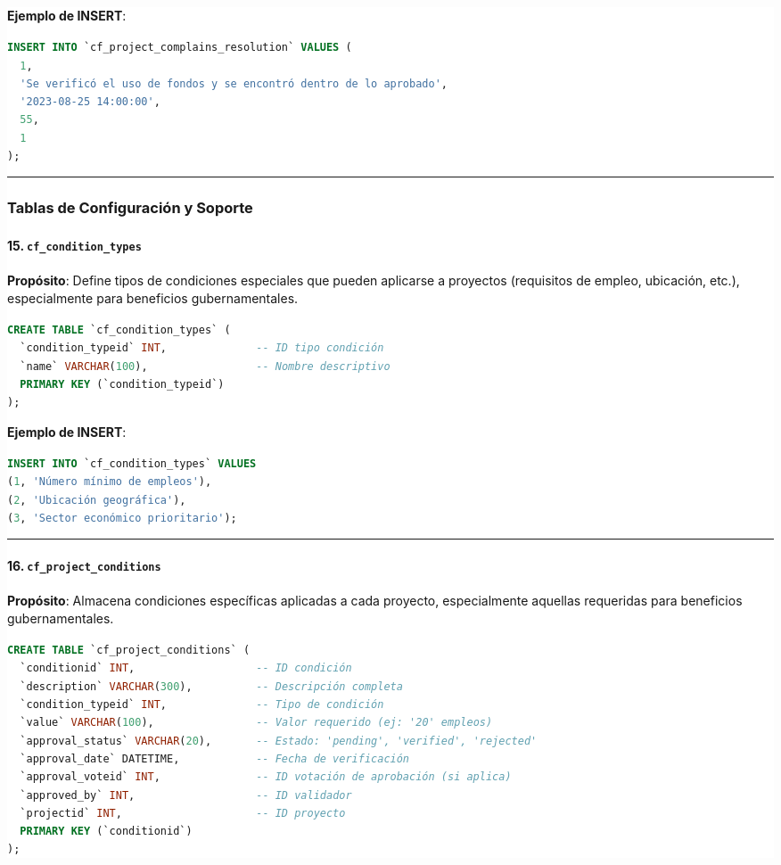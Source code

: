 **Ejemplo de INSERT**:
```sql
INSERT INTO `cf_project_complains_resolution` VALUES (
  1,
  'Se verificó el uso de fondos y se encontró dentro de lo aprobado',
  '2023-08-25 14:00:00',
  55,
  1
);
```

---

### Tablas de Configuración y Soporte

#### 15. `cf_condition_types`
**Propósito**: Define tipos de condiciones especiales que pueden aplicarse a proyectos (requisitos de empleo, ubicación, etc.), especialmente para beneficios gubernamentales.

```sql
CREATE TABLE `cf_condition_types` (
  `condition_typeid` INT,              -- ID tipo condición
  `name` VARCHAR(100),                 -- Nombre descriptivo
  PRIMARY KEY (`condition_typeid`)
);
```

**Ejemplo de INSERT**:
```sql
INSERT INTO `cf_condition_types` VALUES 
(1, 'Número mínimo de empleos'),
(2, 'Ubicación geográfica'),
(3, 'Sector económico prioritario');
```

---

#### 16. `cf_project_conditions`
**Propósito**: Almacena condiciones específicas aplicadas a cada proyecto, especialmente aquellas requeridas para beneficios gubernamentales.

```sql
CREATE TABLE `cf_project_conditions` (
  `conditionid` INT,                   -- ID condición
  `description` VARCHAR(300),          -- Descripción completa
  `condition_typeid` INT,              -- Tipo de condición
  `value` VARCHAR(100),                -- Valor requerido (ej: '20' empleos)
  `approval_status` VARCHAR(20),       -- Estado: 'pending', 'verified', 'rejected'
  `approval_date` DATETIME,            -- Fecha de verificación
  `approval_voteid` INT,               -- ID votación de aprobación (si aplica)
  `approved_by` INT,                   -- ID validador
  `projectid` INT,                     -- ID proyecto
  PRIMARY KEY (`conditionid`)
);
```
